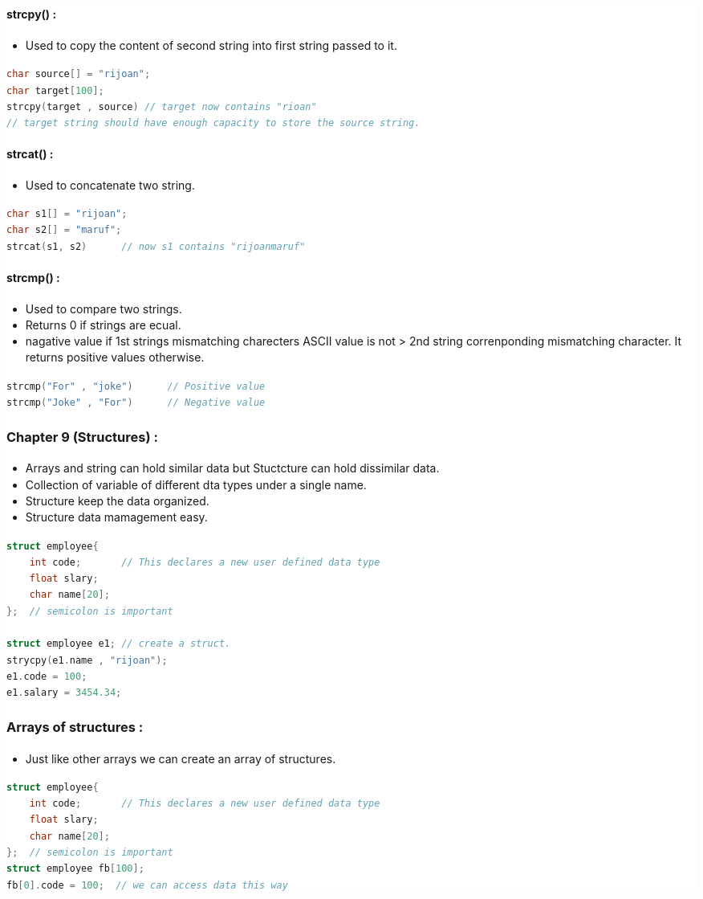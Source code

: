 #### strcpy() :
* Used to copy the content of second string into first string passed to it.
```c
char source[] = "rijoan";
char target[100];
strcpy(target , source) // target now contains "rioan"
// target string should have enough capacity to store the source string.
```

#### strcat() :
* Used to concatenate two string.
```c
char s1[] = "rijoan";
char s2[] = "maruf";
strcat(s1, s2)      // now s1 contains "rijoanmaruf"
```

#### strcmp() :
* Used to compare two strings.
* Returns 0 if strings are ecual.
* nagative value if 1st strings mismatching charecters ASCII value is not > 2nd string correnponding mismatching character. It returns positive values otherwise.
```c
strcmp("For" , "joke")      // Positive value
strcmp("Joke" , "For")      // Negative value
```

### Chapter 9 (Structures) :
* Arrays and string can hold similar data but Stuctcture can hold dissimilar data.
* Collection of variable of different dta types under a single name.
* Structure keep the data organized.
* Structure data mamagement easy.
```c
struct employee{
    int code;       // This declares a new user defined data type
    float slary;
    char name[20];
};  // semicolon is important

struct employee e1; // create a struct.
strycpy(e1.name , "rijoan");
e1.code = 100;
e1.salary = 3454.34;
```

### Arrays of structures :
* Just like other arrays we can create an array of structures.
```c
struct employee{
    int code;       // This declares a new user defined data type
    float slary;
    char name[20];
};  // semicolon is important
struct employee fb[100];
fb[0].code = 100;  // we can access data this way
```
